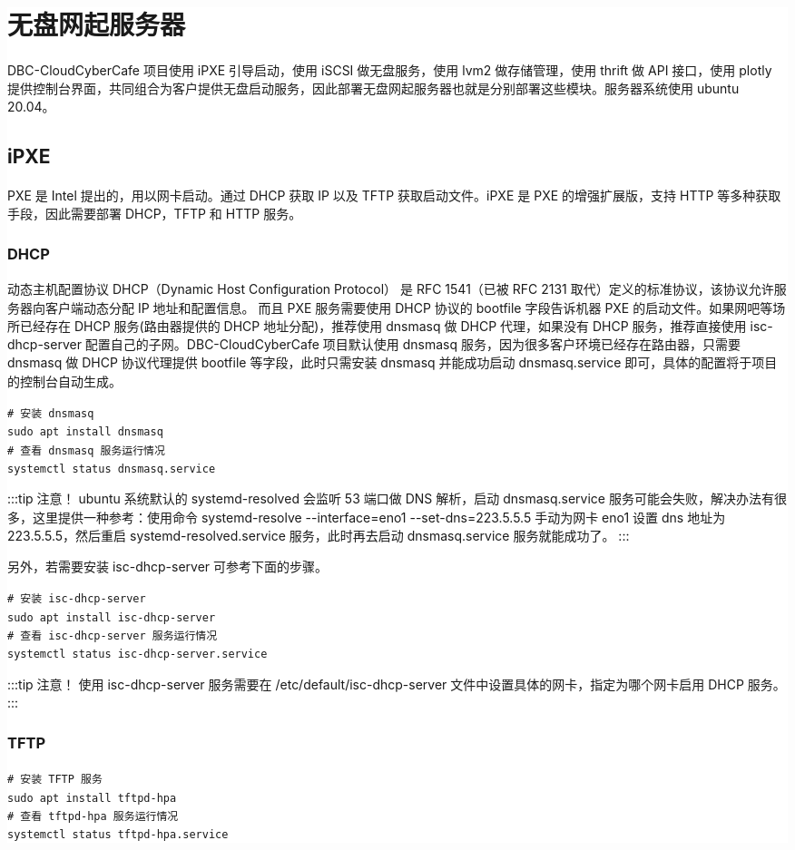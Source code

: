 # 无盘网起服务器

DBC-CloudCyberCafe 项目使用 iPXE 引导启动，使用 iSCSI 做无盘服务，使用 lvm2 做存储管理，使用 thrift 做 API 接口，使用 plotly 提供控制台界面，共同组合为客户提供无盘启动服务，因此部署无盘网起服务器也就是分别部署这些模块。服务器系统使用 ubuntu 20.04。

## iPXE

PXE 是 Intel 提出的，用以网卡启动。通过 DHCP 获取 IP 以及 TFTP 获取启动文件。iPXE 是 PXE 的增强扩展版，支持 HTTP 等多种获取手段，因此需要部署 DHCP，TFTP 和 HTTP 服务。

### DHCP

动态主机配置协议 DHCP（Dynamic Host Configuration Protocol） 是 RFC 1541（已被 RFC 2131 取代）定义的标准协议，该协议允许服务器向客户端动态分配 IP 地址和配置信息。
而且 PXE 服务需要使用 DHCP 协议的 bootfile 字段告诉机器 PXE 的启动文件。如果网吧等场所已经存在 DHCP 服务(路由器提供的 DHCP 地址分配)，推荐使用 dnsmasq 做 DHCP 代理，如果没有 DHCP 服务，推荐直接使用 isc-dhcp-server 配置自己的子网。DBC-CloudCyberCafe 项目默认使用 dnsmasq 服务，因为很多客户环境已经存在路由器，只需要 dnsmasq 做 DHCP 协议代理提供 bootfile 等字段，此时只需安装 dnsmasq 并能成功启动 dnsmasq.service 即可，具体的配置将于项目的控制台自动生成。

```
# 安装 dnsmasq
sudo apt install dnsmasq
# 查看 dnsmasq 服务运行情况
systemctl status dnsmasq.service
```

:::tip 注意！
ubuntu 系统默认的 systemd-resolved 会监听 53 端口做 DNS 解析，启动 dnsmasq.service 服务可能会失败，解决办法有很多，这里提供一种参考：使用命令 systemd-resolve --interface=eno1 --set-dns=223.5.5.5 手动为网卡 eno1 设置 dns 地址为 223.5.5.5，然后重启 systemd-resolved.service 服务，此时再去启动 dnsmasq.service 服务就能成功了。
:::

另外，若需要安装 isc-dhcp-server 可参考下面的步骤。

```
# 安装 isc-dhcp-server
sudo apt install isc-dhcp-server
# 查看 isc-dhcp-server 服务运行情况
systemctl status isc-dhcp-server.service
```

:::tip 注意！
使用 isc-dhcp-server 服务需要在 /etc/default/isc-dhcp-server 文件中设置具体的网卡，指定为哪个网卡启用 DHCP 服务。
:::

### TFTP

```
# 安装 TFTP 服务
sudo apt install tftpd-hpa
# 查看 tftpd-hpa 服务运行情况
systemctl status tftpd-hpa.service
```
